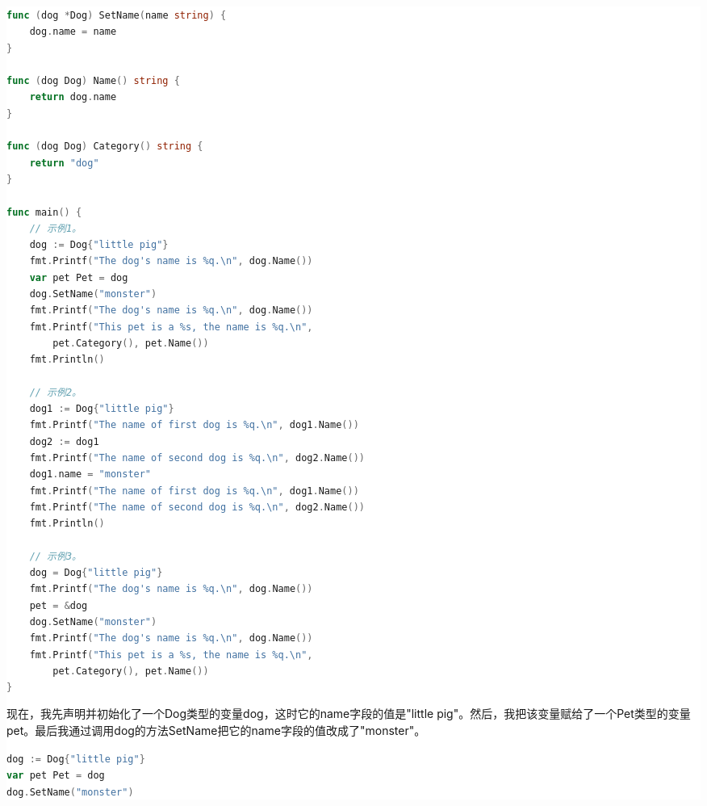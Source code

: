 ```go
func (dog *Dog) SetName(name string) {
	dog.name = name
}

func (dog Dog) Name() string {
	return dog.name
}

func (dog Dog) Category() string {
	return "dog"
}

func main() {
	// 示例1。
	dog := Dog{"little pig"}
	fmt.Printf("The dog's name is %q.\n", dog.Name())
	var pet Pet = dog
	dog.SetName("monster")
	fmt.Printf("The dog's name is %q.\n", dog.Name())
	fmt.Printf("This pet is a %s, the name is %q.\n",
		pet.Category(), pet.Name())
	fmt.Println()

	// 示例2。
	dog1 := Dog{"little pig"}
	fmt.Printf("The name of first dog is %q.\n", dog1.Name())
	dog2 := dog1
	fmt.Printf("The name of second dog is %q.\n", dog2.Name())
	dog1.name = "monster"
	fmt.Printf("The name of first dog is %q.\n", dog1.Name())
	fmt.Printf("The name of second dog is %q.\n", dog2.Name())
	fmt.Println()

	// 示例3。
	dog = Dog{"little pig"}
	fmt.Printf("The dog's name is %q.\n", dog.Name())
	pet = &dog
	dog.SetName("monster")
	fmt.Printf("The dog's name is %q.\n", dog.Name())
	fmt.Printf("This pet is a %s, the name is %q.\n",
		pet.Category(), pet.Name())
}
```

现在，我先声明并初始化了一个Dog类型的变量dog，这时它的name字段的值是"little pig"。然后，我把该变量赋给了一个Pet类型的变量pet。最后我通过调用dog的方法SetName把它的name字段的值改成了"monster"。

```go
dog := Dog{"little pig"}
var pet Pet = dog
dog.SetName("monster")
```
